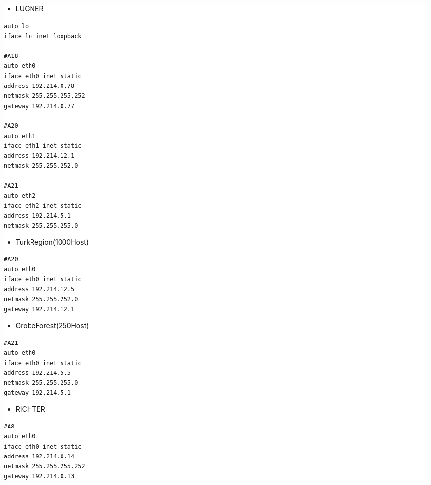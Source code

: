 - LUGNER
```
auto lo
iface lo inet loopback

#A18
auto eth0
iface eth0 inet static
address 192.214.0.78
netmask 255.255.255.252
gateway 192.214.0.77

#A20
auto eth1
iface eth1 inet static
address 192.214.12.1
netmask 255.255.252.0

#A21
auto eth2
iface eth2 inet static
address 192.214.5.1
netmask 255.255.255.0
```

- TurkRegion(1000Host)
```
#A20
auto eth0
iface eth0 inet static
address 192.214.12.5
netmask 255.255.252.0
gateway 192.214.12.1
```

- GrobeForest(250Host)
```
#A21
auto eth0
iface eth0 inet static
address 192.214.5.5
netmask 255.255.255.0
gateway 192.214.5.1
```

- RICHTER
```
#A8
auto eth0
iface eth0 inet static
address 192.214.0.14
netmask 255.255.255.252
gateway 192.214.0.13
```
